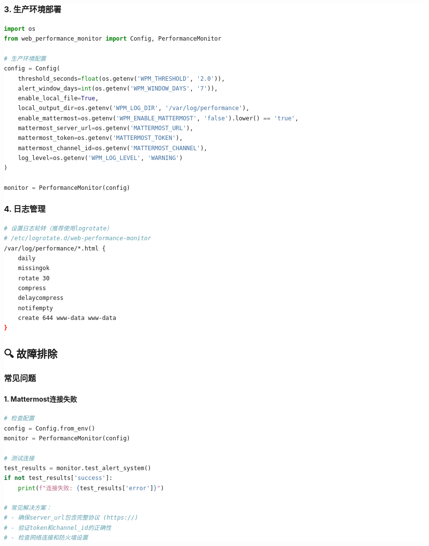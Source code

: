 ### 3. 生产环境部署

```python
import os
from web_performance_monitor import Config, PerformanceMonitor

# 生产环境配置
config = Config(
    threshold_seconds=float(os.getenv('WPM_THRESHOLD', '2.0')),
    alert_window_days=int(os.getenv('WPM_WINDOW_DAYS', '7')),
    enable_local_file=True,
    local_output_dir=os.getenv('WPM_LOG_DIR', '/var/log/performance'),
    enable_mattermost=os.getenv('WPM_ENABLE_MATTERMOST', 'false').lower() == 'true',
    mattermost_server_url=os.getenv('MATTERMOST_URL'),
    mattermost_token=os.getenv('MATTERMOST_TOKEN'),
    mattermost_channel_id=os.getenv('MATTERMOST_CHANNEL'),
    log_level=os.getenv('WPM_LOG_LEVEL', 'WARNING')
)

monitor = PerformanceMonitor(config)
```

### 4. 日志管理

```bash
# 设置日志轮转（推荐使用logrotate）
# /etc/logrotate.d/web-performance-monitor
/var/log/performance/*.html {
    daily
    missingok
    rotate 30
    compress
    delaycompress
    notifempty
    create 644 www-data www-data
}
```

## 🔍 故障排除

### 常见问题

#### 1. Mattermost连接失败

```python
# 检查配置
config = Config.from_env()
monitor = PerformanceMonitor(config)

# 测试连接
test_results = monitor.test_alert_system()
if not test_results['success']:
    print(f"连接失败: {test_results['error']}")
    
# 常见解决方案：
# - 确保server_url包含完整协议 (https://)
# - 验证token和channel_id的正确性
# - 检查网络连接和防火墙设置
```
